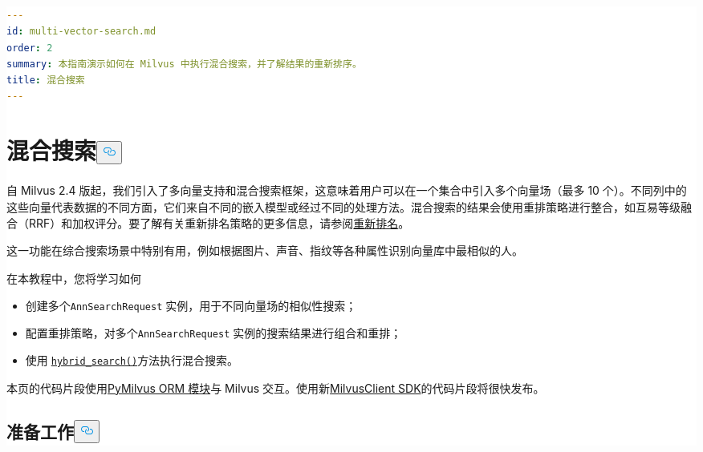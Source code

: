 ```yaml
---
id: multi-vector-search.md
order: 2
summary: 本指南演示如何在 Milvus 中执行混合搜索，并了解结果的重新排序。
title: 混合搜索
---
```

<h1 id="Hybrid-Search" class="common-anchor-header">混合搜索<button data-href="#Hybrid-Search" class="anchor-icon" translate="no">
      <svg translate="no"
        aria-hidden="true"
        focusable="false"
        height="20"
        version="1.1"
        viewBox="0 0 16 16"
        width="16"
      >
        <path
          fill="#0092E4"
          fill-rule="evenodd"
          d="M4 9h1v1H4c-1.5 0-3-1.69-3-3.5S2.55 3 4 3h4c1.45 0 3 1.69 3 3.5 0 1.41-.91 2.72-2 3.25V8.59c.58-.45 1-1.27 1-2.09C10 5.22 8.98 4 8 4H4c-.98 0-2 1.22-2 2.5S3 9 4 9zm9-3h-1v1h1c1 0 2 1.22 2 2.5S13.98 12 13 12H9c-.98 0-2-1.22-2-2.5 0-.83.42-1.64 1-2.09V6.25c-1.09.53-2 1.84-2 3.25C6 11.31 7.55 13 9 13h4c1.45 0 3-1.69 3-3.5S14.5 6 13 6z"
        ></path>
      </svg>
    </button></h1><p>自 Milvus 2.4 版起，我们引入了多向量支持和混合搜索框架，这意味着用户可以在一个集合中引入多个向量场（最多 10 个）。不同列中的这些向量代表数据的不同方面，它们来自不同的嵌入模型或经过不同的处理方法。混合搜索的结果会使用重排策略进行整合，如互易等级融合（RRF）和加权评分。要了解有关重新排名策略的更多信息，请参阅<a href="/docs/zh/reranking.md">重新排名</a>。</p>
<p>这一功能在综合搜索场景中特别有用，例如根据图片、声音、指纹等各种属性识别向量库中最相似的人。</p>
<p>在本教程中，您将学习如何</p>
<ul>
<li><p>创建多个<code translate="no">AnnSearchRequest</code> 实例，用于不同向量场的相似性搜索；</p></li>
<li><p>配置重排策略，对多个<code translate="no">AnnSearchRequest</code> 实例的搜索结果进行组合和重排；</p></li>
<li><p>使用 <a href="https://milvus.io/api-reference/pymilvus/v2.4.x/ORM/Collection/hybrid_search.md"><code translate="no">hybrid_search()</code></a>方法执行混合搜索。</p></li>
</ul>
<div class="alert note">
<p>本页的代码片段使用<a href="https://milvus.io/api-reference/pymilvus/v2.4.x/ORM/Connections/connect.md">PyMilvus ORM 模块</a>与 Milvus 交互。使用新<a href="https://milvus.io/api-reference/pymilvus/v2.4.x/About.md">MilvusClient SDK</a>的代码片段将很快发布。</p>
</div>
<h2 id="Preparations" class="common-anchor-header">准备工作<button data-href="#Preparations" class="anchor-icon" translate="no">
      <svg translate="no"
        aria-hidden="true"
        focusable="false"
        height="20"
        version="1.1"
        viewBox="0 0 16 16"
        width="16"
      >
        <path
          fill="#0092E4"
          fill-rule="evenodd"
          d="M4 9h1v1H4c-1.5 0-3-1.69-3-3.5S2.55 3 4 3h4c1.45 0 3 1.69 3 3.5 0 1.41-.91 2.72-2 3.25V8.59c.58-.45 1-1.27 1-2.09C10 5.22 8.98 4 8 4H4c-.98 0-2 1.22-2 2.5S3 9 4 9zm9-3h-1v1h1c1 0 2 1.22 2 2.5S13.98 12 13 12H9c-.98 0-2-1.22-2-2.5 0-.83.42-1.64 1-2.09V6.25c-1.09.53-2 1.84-2 3.25C6 11.31 7.55 13 9 13h4c1.45 0 3-1.69 3-3.5S14.5 6 13 6z"
        ></path>
      </svg>